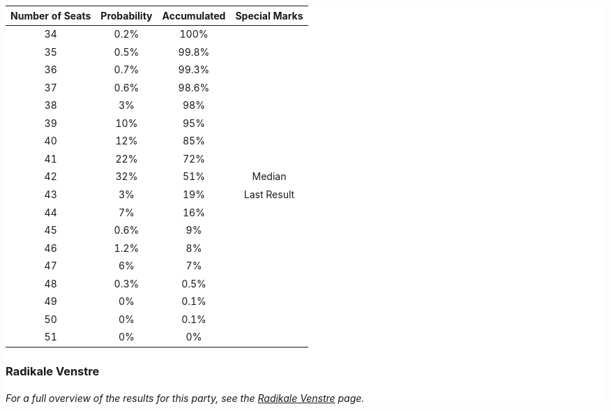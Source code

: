 | Number of Seats | Probability | Accumulated | Special Marks |
|:---------------:|:-----------:|:-----------:|:-------------:|
| 34 | 0.2% | 100% |  |
| 35 | 0.5% | 99.8% |  |
| 36 | 0.7% | 99.3% |  |
| 37 | 0.6% | 98.6% |  |
| 38 | 3% | 98% |  |
| 39 | 10% | 95% |  |
| 40 | 12% | 85% |  |
| 41 | 22% | 72% |  |
| 42 | 32% | 51% | Median |
| 43 | 3% | 19% | Last Result |
| 44 | 7% | 16% |  |
| 45 | 0.6% | 9% |  |
| 46 | 1.2% | 8% |  |
| 47 | 6% | 7% |  |
| 48 | 0.3% | 0.5% |  |
| 49 | 0% | 0.1% |  |
| 50 | 0% | 0.1% |  |
| 51 | 0% | 0% |  |

### Radikale Venstre

*For a full overview of the results for this party, see the [Radikale Venstre](party-radikalevenstre.html) page.*
